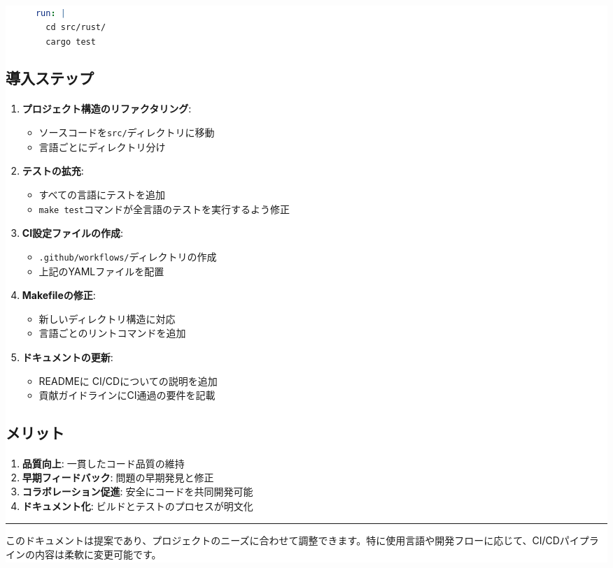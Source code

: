 ```yaml
      run: |
        cd src/rust/
        cargo test
```

## 導入ステップ

1. **プロジェクト構造のリファクタリング**:
   - ソースコードを`src/`ディレクトリに移動
   - 言語ごとにディレクトリ分け

2. **テストの拡充**:
   - すべての言語にテストを追加
   - `make test`コマンドが全言語のテストを実行するよう修正

3. **CI設定ファイルの作成**:
   - `.github/workflows/`ディレクトリの作成
   - 上記のYAMLファイルを配置

4. **Makefileの修正**:
   - 新しいディレクトリ構造に対応
   - 言語ごとのリントコマンドを追加

5. **ドキュメントの更新**:
   - READMEに CI/CDについての説明を追加
   - 貢献ガイドラインにCI通過の要件を記載

## メリット

1. **品質向上**: 一貫したコード品質の維持
2. **早期フィードバック**: 問題の早期発見と修正
3. **コラボレーション促進**: 安全にコードを共同開発可能
4. **ドキュメント化**: ビルドとテストのプロセスが明文化

---

このドキュメントは提案であり、プロジェクトのニーズに合わせて調整できます。特に使用言語や開発フローに応じて、CI/CDパイプラインの内容は柔軟に変更可能です。